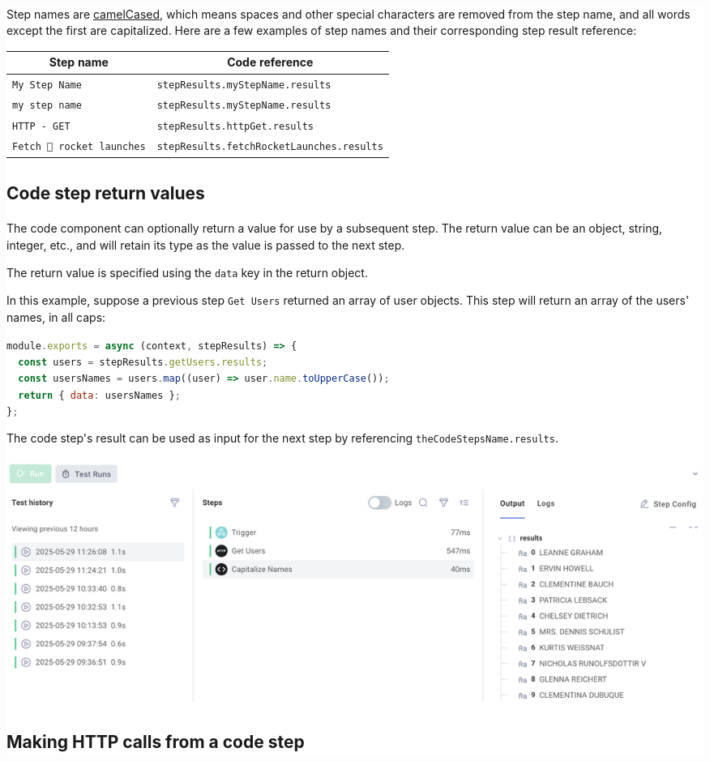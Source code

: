 Step names are [camelCased](https://en.wikipedia.org/wiki/Camel_case), which means spaces and other special characters are removed from the step name, and all words except the first are capitalized.
Here are a few examples of step names and their corresponding step result reference:

| Step name                  | Code reference                            |
| -------------------------- | ----------------------------------------- |
| `My Step Name`             | `stepResults.myStepName.results`          |
| `my step name`             | `stepResults.myStepName.results`          |
| `HTTP - GET`               | `stepResults.httpGet.results`             |
| `Fetch 🚀 rocket launches` | `stepResults.fetchRocketLaunches.results` |

## Code step return values

The code component can optionally return a value for use by a subsequent step.
The return value can be an object, string, integer, etc., and will retain its type as the value is passed to the next step.

The return value is specified using the `data` key in the return object.

In this example, suppose a previous step `Get Users` returned an array of user objects.
This step will return an array of the users' names, in all caps:

```javascript
module.exports = async (context, stepResults) => {
  const users = stepResults.getUsers.results;
  const usersNames = users.map((user) => user.name.toUpperCase());
  return { data: usersNames };
};
```

The code step's result can be used as input for the next step by referencing `theCodeStepsName.results`.

![Code step result](./assets/custom-code/code-step-result.png)

## Making HTTP calls from a code step
